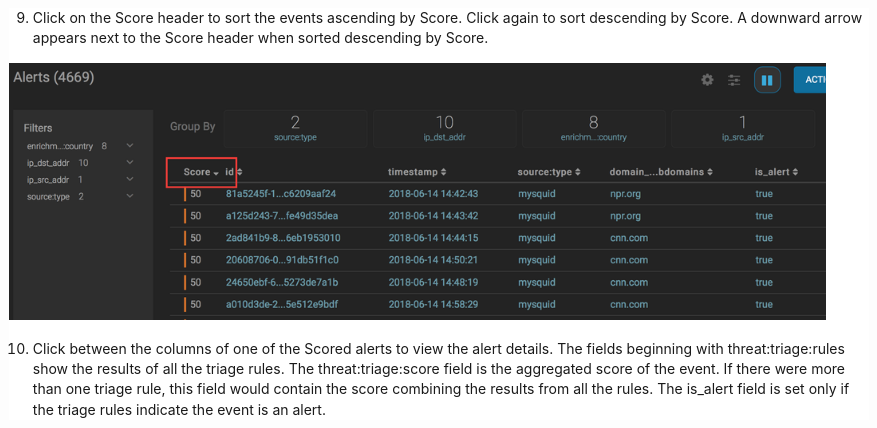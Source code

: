 9. Click on the Score header to sort the events ascending by Score.   Click again to sort descending by Score.  A downward arrow appears next to the Score header when sorted descending by Score.

<img src="images/alerts_sort_desc_by_score.png" width="95%" height="95%" title="Alerts sorted descending by score">

10.  Click between the columns of one of the Scored alerts to view the alert details.  The fields beginning with threat:triage:rules show the results of all the triage rules.   The threat:triage:score field is the aggregated score of the event.  If there were more than one triage rule, this field would contain the score combining the results from all the rules.  The is_alert field is set only if the triage rules indicate the event is an alert.   
